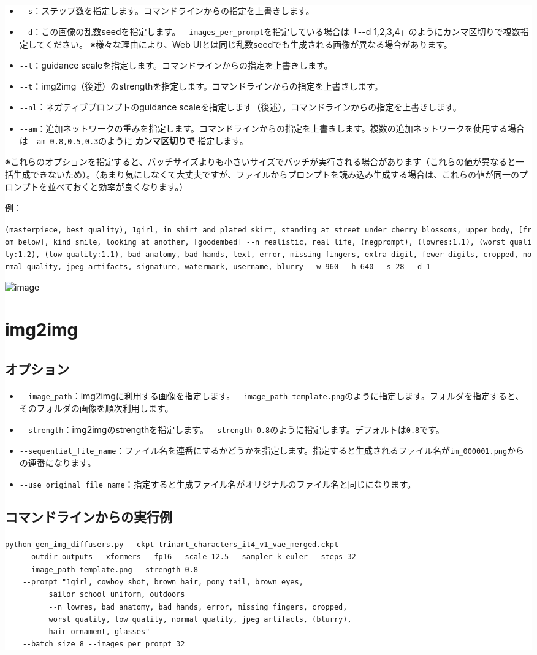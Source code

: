 - `--s`：ステップ数を指定します。コマンドラインからの指定を上書きします。

- `--d`：この画像の乱数seedを指定します。`--images_per_prompt`を指定している場合は「--d 1,2,3,4」のようにカンマ区切りで複数指定してください。
    ※様々な理由により、Web UIとは同じ乱数seedでも生成される画像が異なる場合があります。

- `--l`：guidance scaleを指定します。コマンドラインからの指定を上書きします。

- `--t`：img2img（後述）のstrengthを指定します。コマンドラインからの指定を上書きします。

- `--nl`：ネガティブプロンプトのguidance scaleを指定します（後述）。コマンドラインからの指定を上書きします。

- `--am`：追加ネットワークの重みを指定します。コマンドラインからの指定を上書きします。複数の追加ネットワークを使用する場合は`--am 0.8,0.5,0.3`のように __カンマ区切りで__ 指定します。

※これらのオプションを指定すると、バッチサイズよりも小さいサイズでバッチが実行される場合があります（これらの値が異なると一括生成できないため）。（あまり気にしなくて大丈夫ですが、ファイルからプロンプトを読み込み生成する場合は、これらの値が同一のプロンプトを並べておくと効率が良くなります。）

例：
```
(masterpiece, best quality), 1girl, in shirt and plated skirt, standing at street under cherry blossoms, upper body, [from below], kind smile, looking at another, [goodembed] --n realistic, real life, (negprompt), (lowres:1.1), (worst quality:1.2), (low quality:1.1), bad anatomy, bad hands, text, error, missing fingers, extra digit, fewer digits, cropped, normal quality, jpeg artifacts, signature, watermark, username, blurry --w 960 --h 640 --s 28 --d 1
```

![image](https://user-images.githubusercontent.com/52813779/235343446-25654172-fff4-4aaf-977a-20d262b51676.png)

# img2img

## オプション

- `--image_path`：img2imgに利用する画像を指定します。`--image_path template.png`のように指定します。フォルダを指定すると、そのフォルダの画像を順次利用します。

- `--strength`：img2imgのstrengthを指定します。`--strength 0.8`のように指定します。デフォルトは`0.8`です。

- `--sequential_file_name`：ファイル名を連番にするかどうかを指定します。指定すると生成されるファイル名が`im_000001.png`からの連番になります。

- `--use_original_file_name`：指定すると生成ファイル名がオリジナルのファイル名と同じになります。

## コマンドラインからの実行例

```batchfile
python gen_img_diffusers.py --ckpt trinart_characters_it4_v1_vae_merged.ckpt 
    --outdir outputs --xformers --fp16 --scale 12.5 --sampler k_euler --steps 32 
    --image_path template.png --strength 0.8 
    --prompt "1girl, cowboy shot, brown hair, pony tail, brown eyes, 
          sailor school uniform, outdoors 
          --n lowres, bad anatomy, bad hands, error, missing fingers, cropped, 
          worst quality, low quality, normal quality, jpeg artifacts, (blurry), 
          hair ornament, glasses" 
    --batch_size 8 --images_per_prompt 32
```
